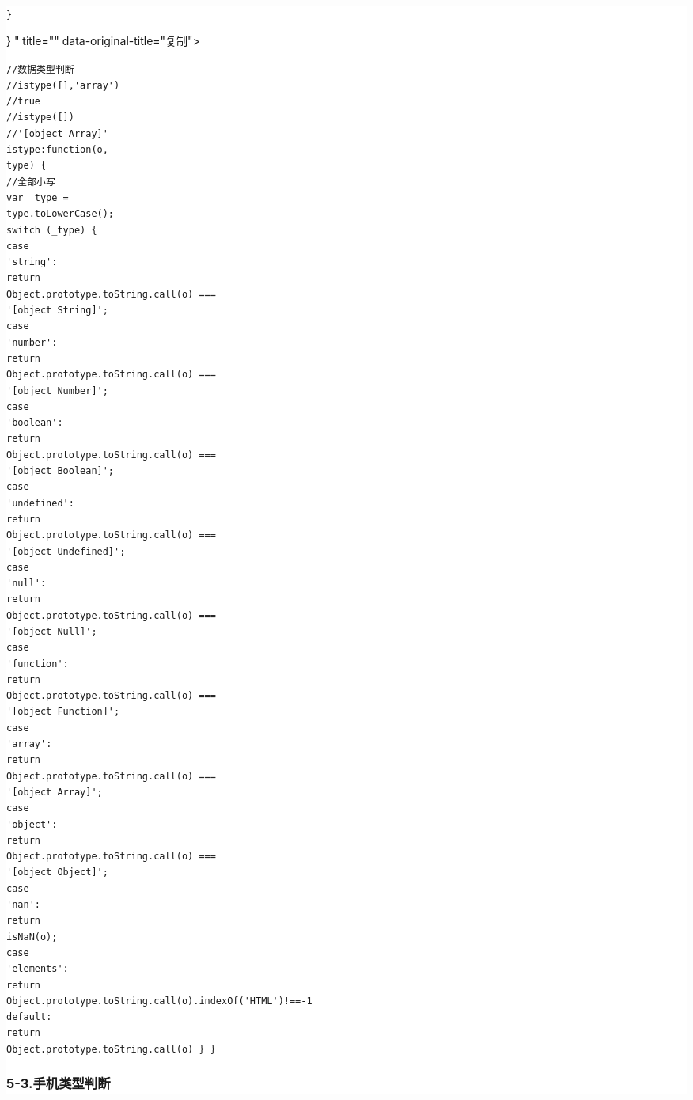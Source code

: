     }
}
" title="" data-original-title="复制"></span>
      <span type="button" class="saveToNote code-tool" data-toggle="tooltip" data-placement="top" title="" data-original-title="放进笔记"></span>
      </div>
      </div><pre class="hljs typescript"><code><span class="hljs-comment">//数据类型判断</span>
<span class="hljs-comment">//istype([],'array')</span>
<span class="hljs-comment">//true</span>
<span class="hljs-comment">//istype([])</span>
<span class="hljs-comment">//'[object Array]'</span>
istype:<span class="hljs-function"><span class="hljs-keyword">function</span>(<span class="hljs-params">o, <span class="hljs-keyword">type</span></span>) </span>{
    <span class="hljs-comment">//全部小写</span>
    <span class="hljs-keyword">var</span> _type = <span class="hljs-keyword">type</span>.toLowerCase();
    <span class="hljs-keyword">switch</span> (_type) {
        <span class="hljs-keyword">case</span> <span class="hljs-string">'string'</span>:
            <span class="hljs-keyword">return</span> <span class="hljs-built_in">Object</span>.prototype.toString.call(o) === <span class="hljs-string">'[object String]'</span>;
        <span class="hljs-keyword">case</span> <span class="hljs-string">'number'</span>:
            <span class="hljs-keyword">return</span> <span class="hljs-built_in">Object</span>.prototype.toString.call(o) === <span class="hljs-string">'[object Number]'</span>;
        <span class="hljs-keyword">case</span> <span class="hljs-string">'boolean'</span>:
            <span class="hljs-keyword">return</span> <span class="hljs-built_in">Object</span>.prototype.toString.call(o) === <span class="hljs-string">'[object Boolean]'</span>;
        <span class="hljs-keyword">case</span> <span class="hljs-string">'undefined'</span>:
            <span class="hljs-keyword">return</span> <span class="hljs-built_in">Object</span>.prototype.toString.call(o) === <span class="hljs-string">'[object Undefined]'</span>;
        <span class="hljs-keyword">case</span> <span class="hljs-string">'null'</span>:
            <span class="hljs-keyword">return</span> <span class="hljs-built_in">Object</span>.prototype.toString.call(o) === <span class="hljs-string">'[object Null]'</span>;
        <span class="hljs-keyword">case</span> <span class="hljs-string">'function'</span>:
            <span class="hljs-keyword">return</span> <span class="hljs-built_in">Object</span>.prototype.toString.call(o) === <span class="hljs-string">'[object Function]'</span>;
        <span class="hljs-keyword">case</span> <span class="hljs-string">'array'</span>:
            <span class="hljs-keyword">return</span> <span class="hljs-built_in">Object</span>.prototype.toString.call(o) === <span class="hljs-string">'[object Array]'</span>;
        <span class="hljs-keyword">case</span> <span class="hljs-string">'object'</span>:
            <span class="hljs-keyword">return</span> <span class="hljs-built_in">Object</span>.prototype.toString.call(o) === <span class="hljs-string">'[object Object]'</span>;
        <span class="hljs-keyword">case</span> <span class="hljs-string">'nan'</span>:
            <span class="hljs-keyword">return</span> <span class="hljs-built_in">isNaN</span>(o);
        <span class="hljs-keyword">case</span> <span class="hljs-string">'elements'</span>:
            <span class="hljs-keyword">return</span> <span class="hljs-built_in">Object</span>.prototype.toString.call(o).indexOf(<span class="hljs-string">'HTML'</span>)!==<span class="hljs-number">-1</span>
        <span class="hljs-keyword">default</span>:
            <span class="hljs-keyword">return</span> <span class="hljs-built_in">Object</span>.prototype.toString.call(o)
    }
}
</code></pre>
<h3 id="articleHeader29">5-3.手机类型判断</h3>
<div class="widget-codetool" style="display:none;">
      <div class="widget-codetool--inner">
      <span class="selectCode code-tool" data-toggle="tooltip" data-placement="top" title="" data-original-title="全选"></span>
      <span type="button" class="copyCode code-tool" data-toggle="tooltip" data-placement="top" data-clipboard-text="
//手机类型判断
//browserInfo('android')
//false（在浏览器iphone6模拟器的调试） 
browserInfo:function(type) {
    switch (type) {
        case 'android':